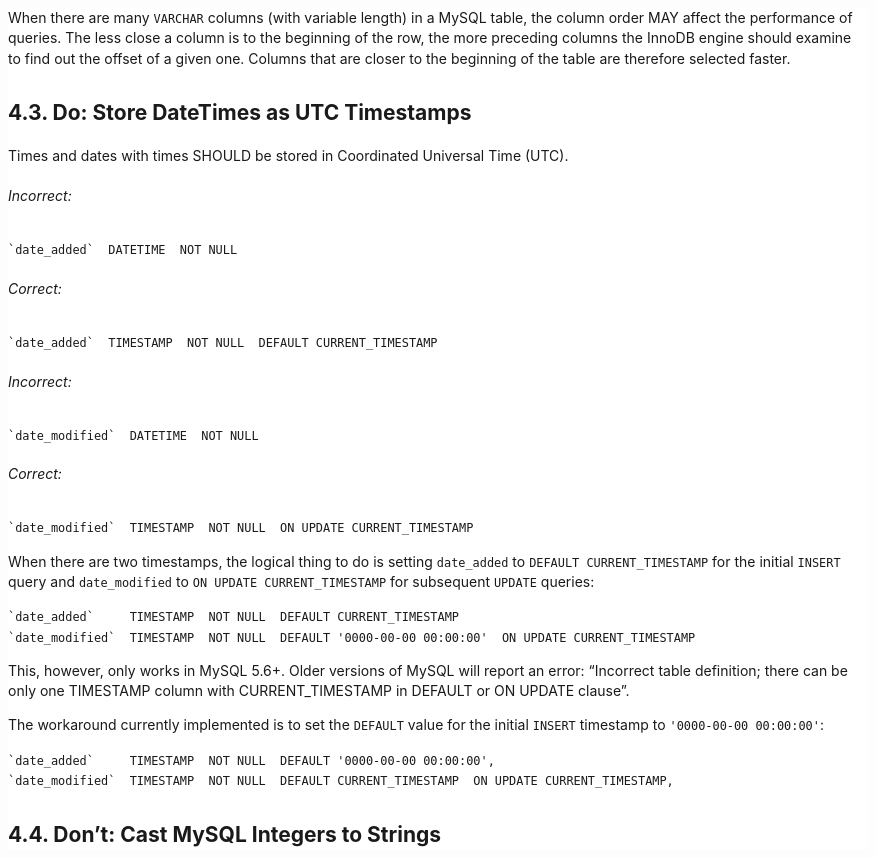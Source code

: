 When there are many `VARCHAR` columns (with variable length) in a MySQL table,
the column order MAY affect the performance of queries.  The less close a
column is to the beginning of the row, the more preceding columns the InnoDB
engine should examine to find out the offset of a given one.  Columns that are
closer to the beginning of the table are therefore selected faster.

## 4.3. Do: Store DateTimes as UTC Timestamps

Times and dates with times SHOULD be stored in Coordinated Universal Time
(UTC).

###### Incorrect:

```
`date_added`  DATETIME  NOT NULL
```

###### Correct:

```
`date_added`  TIMESTAMP  NOT NULL  DEFAULT CURRENT_TIMESTAMP
```

###### Incorrect:

```
`date_modified`  DATETIME  NOT NULL
```

###### Correct:

```
`date_modified`  TIMESTAMP  NOT NULL  ON UPDATE CURRENT_TIMESTAMP
```

When there are two timestamps, the logical thing to do is setting `date_added`
to `DEFAULT CURRENT_TIMESTAMP` for the initial `INSERT` query and
`date_modified` to `ON UPDATE CURRENT_TIMESTAMP` for subsequent `UPDATE`
queries:

```
`date_added`     TIMESTAMP  NOT NULL  DEFAULT CURRENT_TIMESTAMP
`date_modified`  TIMESTAMP  NOT NULL  DEFAULT '0000-00-00 00:00:00'  ON UPDATE CURRENT_TIMESTAMP
```

This, however, only works in MySQL 5.6+.  Older versions of MySQL will report
an error: “Incorrect table definition; there can be only one TIMESTAMP column
with CURRENT_TIMESTAMP in DEFAULT or ON UPDATE clause”.

The workaround currently implemented is to set the `DEFAULT` value for the
initial `INSERT` timestamp to `'0000-00-00 00:00:00'`:

```
`date_added`     TIMESTAMP  NOT NULL  DEFAULT '0000-00-00 00:00:00',
`date_modified`  TIMESTAMP  NOT NULL  DEFAULT CURRENT_TIMESTAMP  ON UPDATE CURRENT_TIMESTAMP,
```

## 4.4. Don’t: Cast MySQL Integers to Strings
